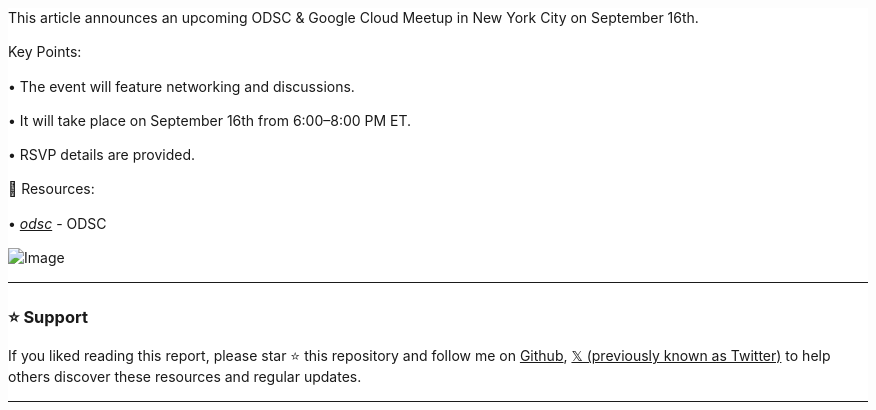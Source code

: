 This article announces an upcoming ODSC & Google Cloud Meetup in New York City on September 16th.

Key Points:

• The event will feature networking and discussions.


•  It will take place on September 16th from 6:00–8:00 PM ET.


•  RSVP details are provided.


🔗 Resources:

• [_odsc_](https://x.com/_odsc) - ODSC


![Image](https://pbs.twimg.com/media/G05lCMeXIAAZEd-?format=jpg&name=small)


---

### ⭐️ Support

If you liked reading this report, please star ⭐️ this repository and follow me on [Github](https://github.com/Drix10), [𝕏 (previously known as Twitter)](https://x.com/DRIX_10_) to help others discover these resources and regular updates.

---